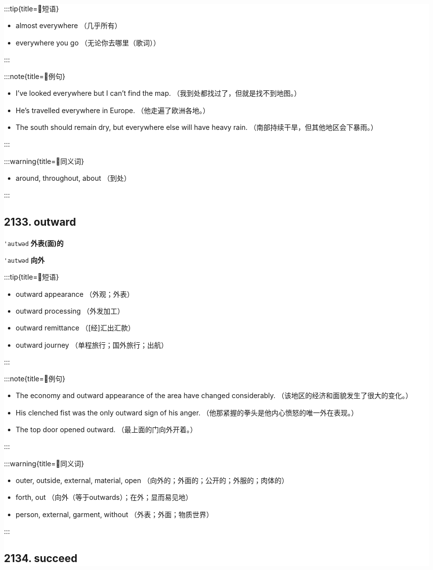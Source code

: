 :::tip{title=🤩短语}

- almost everywhere （几乎所有）

- everywhere you go （无论你去哪里（歌词））

:::

:::note{title=🎤例句}

- I’ve looked everywhere but I can’t find the map. （我到处都找过了，但就是找不到地图。）

- He’s travelled everywhere in Europe. （他走遍了欧洲各地。）

- The south should remain dry, but everywhere else will have heavy rain. （南部持续干旱，但其他地区会下暴雨。）

:::

:::warning{title=🤔同义词}

- around, throughout, about （到处）

:::


## 2133. outward

`'autwəd`  **外表(面)的**

`'autwəd`  **向外**

:::tip{title=🤩短语}

- outward appearance （外观；外表）

- outward processing （外发加工）

- outward remittance （[经]汇出汇款）

- outward journey （单程旅行；国外旅行；出航）

:::

:::note{title=🎤例句}

- The economy and outward appearance of the area have changed considerably. （该地区的经济和面貌发生了很大的变化。）

- His clenched fist was the only outward sign of his anger. （他那紧握的拳头是他内心愤怒的唯一外在表现。）

- The top door opened outward. （最上面的门向外开着。）

:::

:::warning{title=🤔同义词}

- outer, outside, external, material, open （向外的；外面的；公开的；外服的；肉体的）

- forth, out （向外（等于outwards）；在外；显而易见地）

- person, external, garment, without （外表；外面；物质世界）

:::


## 2134. succeed
